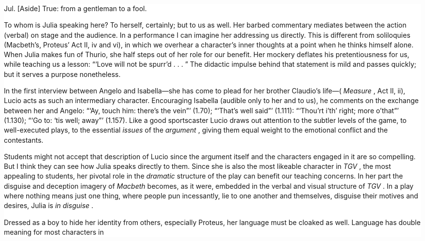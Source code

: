 </p>
<p>
Jul. [Aside] True: from a gentleman to a fool.
</p>
</font>
</blockquote>
To whom is Julia speaking here? To herself, certainly; but to us as well. Her barbed commentary mediates between the action (verbal) on stage and the audience. In a performance I can imagine her addressing us directly. This is different from soliloquies (Macbeth’s, Proteus’ Act II, iv and vi), in which we overhear a character’s inner thoughts at a point when he thinks himself alone. When Julia makes fun of Thurio, she half steps out of her role for our benefit. Her mockery deflates his pretentiousness for us, while teaching us a lesson: “‘Love will not be spurr’d . . . ” The didactic impulse behind that statement is mild and passes quickly; but it serves a purpose nonetheless.
<p>
In the first interview between Angelo and Isabella—she has come to plead for her brother Claudio’s life—(
<i>
Measure
</i>
, Act II, ii), Lucio acts as such an intermediary character. Encouraging Isabella (audible only to her and to us), he comments on the exchange between her and Angelo: “‘Ay, touch him: there’s the vein”’ (1.70); “‘That’s well said”’ (1.111): “‘Thou’rt i’th’ right; more o’that”’ (1.130); “‘Go to: ‘tis well; away”’ (1.157). Like a good sportscaster Lucio draws out attention to the subtler levels of the game, to well-executed plays, to the essential
<i>
issues
</i>
of the
<i>
argument
</i>
, giving them equal weight to the emotional conflict and the contestants.
</p>
<p>
Students might not accept that description of Lucio since the argument itself and the characters engaged in it are so compelling. But I think they can see how Julia speaks directly to them. Since she is also the most likeable character in
<i>
TGV
</i>
, the most appealing to students, her pivotal role in the
<i>
dramatic
</i>
structure of the play can benefit our teaching concerns. In her part the disguise and deception imagery of
<i>
Macbeth
</i>
becomes, as it were, embedded in the verbal and visual structure of
<i>
TGV
</i>
. In a play where nothing means just one thing, where people pun incessantly, lie to one another and themselves, disguise their motives and desires, Julia is
<i>
in disguise
</i>
.
</p>
<p>
Dressed as a boy to hide her identity from others, especially Proteus, her language must be cloaked as well. Language has double meaning for most characters in
<i>